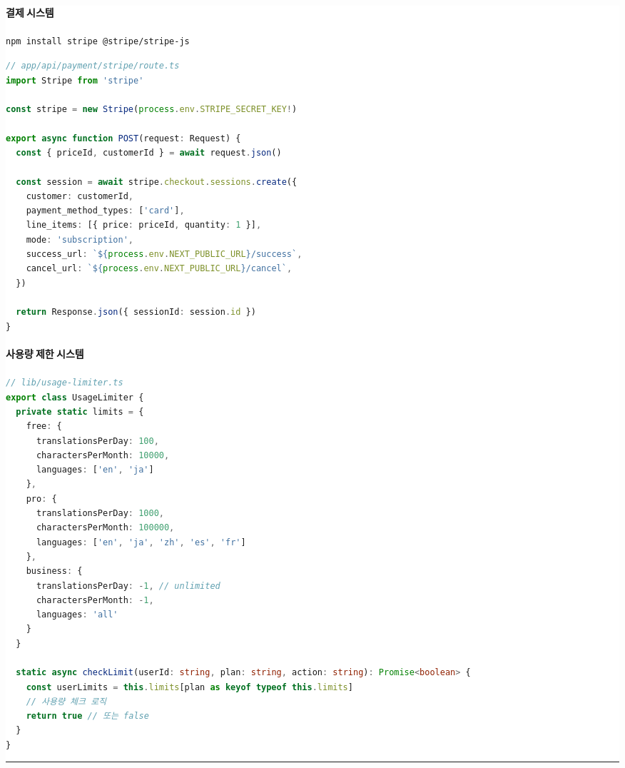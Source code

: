 #### **결제 시스템**
```bash
npm install stripe @stripe/stripe-js
```

```typescript
// app/api/payment/stripe/route.ts
import Stripe from 'stripe'

const stripe = new Stripe(process.env.STRIPE_SECRET_KEY!)

export async function POST(request: Request) {
  const { priceId, customerId } = await request.json()
  
  const session = await stripe.checkout.sessions.create({
    customer: customerId,
    payment_method_types: ['card'],
    line_items: [{ price: priceId, quantity: 1 }],
    mode: 'subscription',
    success_url: `${process.env.NEXT_PUBLIC_URL}/success`,
    cancel_url: `${process.env.NEXT_PUBLIC_URL}/cancel`,
  })
  
  return Response.json({ sessionId: session.id })
}
```

#### **사용량 제한 시스템**
```typescript
// lib/usage-limiter.ts
export class UsageLimiter {
  private static limits = {
    free: { 
      translationsPerDay: 100,
      charactersPerMonth: 10000,
      languages: ['en', 'ja']
    },
    pro: {
      translationsPerDay: 1000, 
      charactersPerMonth: 100000,
      languages: ['en', 'ja', 'zh', 'es', 'fr']
    },
    business: {
      translationsPerDay: -1, // unlimited
      charactersPerMonth: -1,
      languages: 'all'
    }
  }
  
  static async checkLimit(userId: string, plan: string, action: string): Promise<boolean> {
    const userLimits = this.limits[plan as keyof typeof this.limits]
    // 사용량 체크 로직
    return true // 또는 false
  }
}
```

---